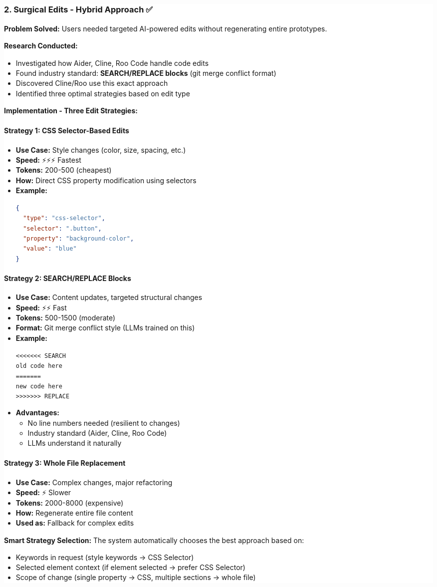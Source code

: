 
### 2. **Surgical Edits - Hybrid Approach** ✅
**Problem Solved:** Users needed targeted AI-powered edits without regenerating entire prototypes.

**Research Conducted:**
- Investigated how Aider, Cline, Roo Code handle code edits
- Found industry standard: **SEARCH/REPLACE blocks** (git merge conflict format)
- Discovered Cline/Roo use this exact approach
- Identified three optimal strategies based on edit type

**Implementation - Three Edit Strategies:**

#### **Strategy 1: CSS Selector-Based Edits**
- **Use Case:** Style changes (color, size, spacing, etc.)
- **Speed:** ⚡⚡⚡ Fastest
- **Tokens:** 200-500 (cheapest)
- **How:** Direct CSS property modification using selectors
- **Example:**
  ```json
  {
    "type": "css-selector",
    "selector": ".button",
    "property": "background-color",
    "value": "blue"
  }
  ```

#### **Strategy 2: SEARCH/REPLACE Blocks**
- **Use Case:** Content updates, targeted structural changes
- **Speed:** ⚡⚡ Fast
- **Tokens:** 500-1500 (moderate)
- **Format:** Git merge conflict style (LLMs trained on this)
- **Example:**
  ```
  <<<<<<< SEARCH
  old code here
  =======
  new code here
  >>>>>>> REPLACE
  ```
- **Advantages:**
  - No line numbers needed (resilient to changes)
  - Industry standard (Aider, Cline, Roo Code)
  - LLMs understand it naturally

#### **Strategy 3: Whole File Replacement**
- **Use Case:** Complex changes, major refactoring
- **Speed:** ⚡ Slower
- **Tokens:** 2000-8000 (expensive)
- **How:** Regenerate entire file content
- **Used as:** Fallback for complex edits

**Smart Strategy Selection:**
The system automatically chooses the best approach based on:
- Keywords in request (style keywords → CSS Selector)
- Selected element context (if element selected → prefer CSS Selector)
- Scope of change (single property → CSS, multiple sections → whole file)
